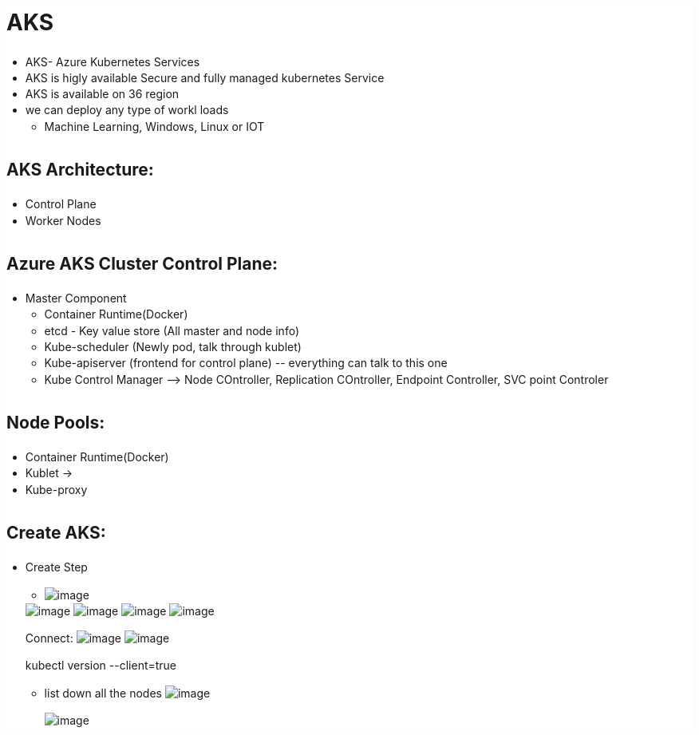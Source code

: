 # AKS
- AKS- Azure Kubernetes Services
- AKS is higly available  Secure and fully managed kubernetes Service
- AKS is available on 36 region
- we can deploy any type of workl loads
    - Machine Learning, Windows, Linux or IOT
 
## AKS Architecture:
 - Control Plane
 - Worker Nodes

## Azure AKS Cluster Control Plane:
  - Master Component
    - Container Runtime(Docker)
    - etcd - Key value store (All master and node info)
    - Kube-scheduler (Newly pod, talk through kublet)
    - Kube-apiserver (frontend for control plane) -- everything can talk to this one
    - Kube Control Manager --> Node COntroller, Replication COntroller, Endpoint Controller, SVC point Controler
   
## Node Pools:

  - Container Runtime(Docker)
  - Kublet ->
  - Kube-proxy

## Create AKS:
   - Create Step
       - <img width="1136" height="608" alt="image" src="https://github.com/user-attachments/assets/6ff689d2-8bc3-4523-a89c-d425ed363c96" />
        <img width="1197" height="562" alt="image" src="https://github.com/user-attachments/assets/105c08b3-7cfb-4fde-ac27-eb1da890e5fc" />
        <img width="1281" height="646" alt="image" src="https://github.com/user-attachments/assets/c1e8ecbb-221f-413c-ac97-44aab87415e7" />
        <img width="1677" height="860" alt="image" src="https://github.com/user-attachments/assets/150afd72-2f79-4689-b862-12af496b9373" />
        <img width="1443" height="701" alt="image" src="https://github.com/user-attachments/assets/9c06bbdc-dc43-47d2-b902-707633d75bb3" />

        Connect:
     <img width="1626" height="858" alt="image" src="https://github.com/user-attachments/assets/8a5bb47f-2d7c-4e04-afcb-e949d2044f00" />
     <img width="1501" height="442" alt="image" src="https://github.com/user-attachments/assets/1427ade1-d653-47b2-80b1-86462553f2b7" />

      kubectl version --client=true
     - list down all the nodes
         <img width="1486" height="312" alt="image" src="https://github.com/user-attachments/assets/d71667b3-d8ec-4ca8-a6cf-a6d0171b29c7" />

         <img width="1802" height="592" alt="image" src="https://github.com/user-attachments/assets/5a48dd1b-a259-472a-8ecd-114bc31e75e5" />
